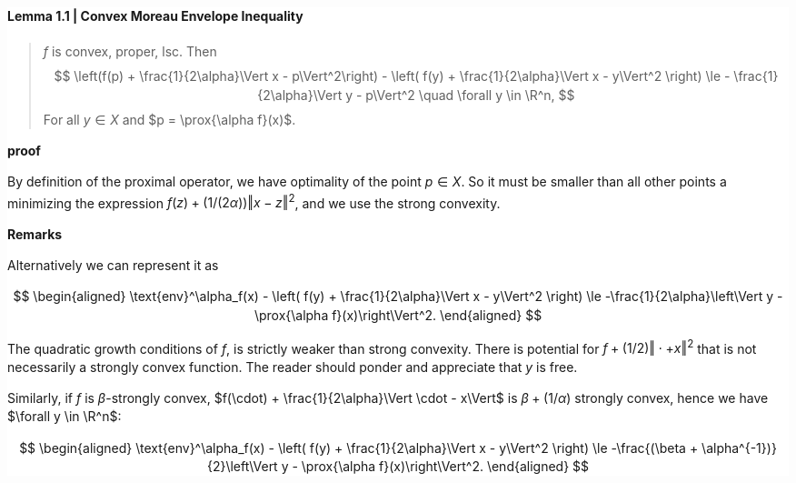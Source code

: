 
#### **Lemma 1.1 | Convex Moreau Envelope Inequality**
> $f$ is convex, proper, lsc. 
> Then 
> $$
>    \left(f(p) + \frac{1}{2\alpha}\Vert x - p\Vert^2\right)
>     - 
>     \left(
>         f(y) + \frac{1}{2\alpha}\Vert x - y\Vert^2 
>     \right)
>     \le 
>     - \frac{1}{2\alpha}\Vert y - p\Vert^2 
>     \quad \forall y \in \R^n, 
> $$
> For all $y\in X$ and $p = \prox{\alpha f}(x)$. 

**proof**

By definition of the proximal operator, we have optimality of the point $p\in X$.
So it must be smaller than all other points a minimizing the expression $f(z) + (1/(2\alpha))\Vert x - z\Vert^2$, and we use the strong convexity. 

**Remarks**

Alternatively we can represent it as 

$$
\begin{aligned}
    \text{env}^\alpha_f(x) - 
    \left(
        f(y) + \frac{1}{2\alpha}\Vert x - y\Vert^2 
    \right) \le 
    -\frac{1}{2\alpha}\left\Vert y - \prox{\alpha f}(x)\right\Vert^2. 
\end{aligned}
$$

The quadratic growth conditions of $f$, is strictly weaker than strong convexity. 
There is potential for $f + (1/2)\Vert \cdot + x\Vert^2$ that is not necessarily a strongly convex function. 
The reader should ponder and appreciate that $y$ is free. 

Similarly, if $f$ is $\beta$-strongly convex, $f(\cdot) + \frac{1}{2\alpha}\Vert  \cdot - x\Vert$ is $\beta + (1/\alpha)$ strongly convex, hence we have $\forall y \in \R^n$: 

$$
\begin{aligned}
    \text{env}^\alpha_f(x) - 
    \left(
        f(y) + \frac{1}{2\alpha}\Vert x - y\Vert^2 
    \right) 
    \le 
    -\frac{(\beta + \alpha^{-1})}{2}\left\Vert y - \prox{\alpha f}(x)\right\Vert^2. 
\end{aligned}
$$
